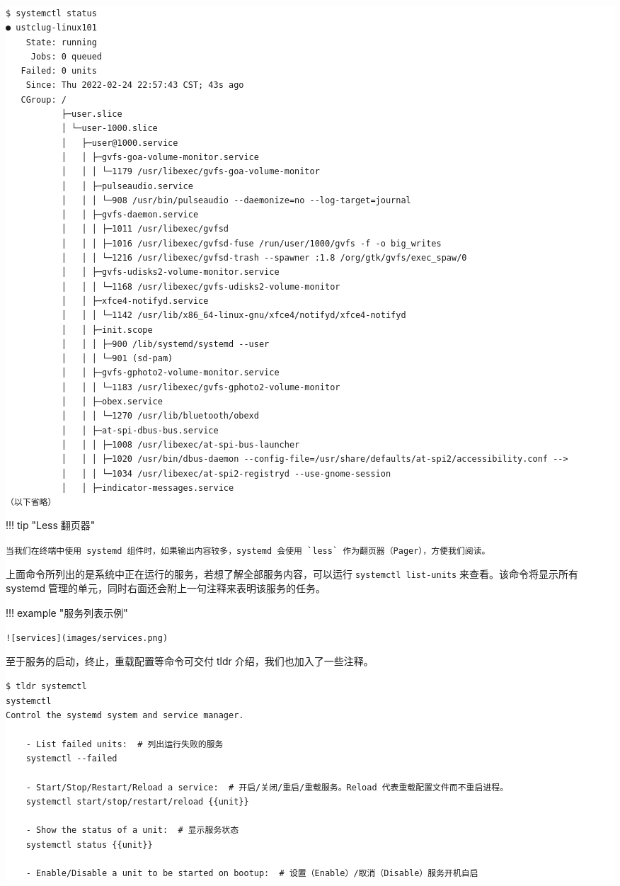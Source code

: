 ```console
$ systemctl status
● ustclug-linux101
    State: running
     Jobs: 0 queued
   Failed: 0 units
    Since: Thu 2022-02-24 22:57:43 CST; 43s ago
   CGroup: /
           ├─user.slice
           │ └─user-1000.slice
           │   ├─user@1000.service
           │   │ ├─gvfs-goa-volume-monitor.service
           │   │ │ └─1179 /usr/libexec/gvfs-goa-volume-monitor
           │   │ ├─pulseaudio.service
           │   │ │ └─908 /usr/bin/pulseaudio --daemonize=no --log-target=journal
           │   │ ├─gvfs-daemon.service
           │   │ │ ├─1011 /usr/libexec/gvfsd
           │   │ │ ├─1016 /usr/libexec/gvfsd-fuse /run/user/1000/gvfs -f -o big_writes
           │   │ │ └─1216 /usr/libexec/gvfsd-trash --spawner :1.8 /org/gtk/gvfs/exec_spaw/0
           │   │ ├─gvfs-udisks2-volume-monitor.service
           │   │ │ └─1168 /usr/libexec/gvfs-udisks2-volume-monitor
           │   │ ├─xfce4-notifyd.service
           │   │ │ └─1142 /usr/lib/x86_64-linux-gnu/xfce4/notifyd/xfce4-notifyd
           │   │ ├─init.scope
           │   │ │ ├─900 /lib/systemd/systemd --user
           │   │ │ └─901 (sd-pam)
           │   │ ├─gvfs-gphoto2-volume-monitor.service
           │   │ │ └─1183 /usr/libexec/gvfs-gphoto2-volume-monitor
           │   │ ├─obex.service
           │   │ │ └─1270 /usr/lib/bluetooth/obexd
           │   │ ├─at-spi-dbus-bus.service
           │   │ │ ├─1008 /usr/libexec/at-spi-bus-launcher
           │   │ │ ├─1020 /usr/bin/dbus-daemon --config-file=/usr/share/defaults/at-spi2/accessibility.conf -->
           │   │ │ └─1034 /usr/libexec/at-spi2-registryd --use-gnome-session
           │   │ ├─indicator-messages.service
（以下省略）
```

!!! tip "Less 翻页器"

    当我们在终端中使用 systemd 组件时，如果输出内容较多，systemd 会使用 `less` 作为翻页器（Pager），方便我们阅读。

上面命令所列出的是系统中正在运行的服务，若想了解全部服务内容，可以运行 `systemctl list-units` 来查看。该命令将显示所有 systemd 管理的单元，同时右面还会附上一句注释来表明该服务的任务。

!!! example "服务列表示例"

    ![services](images/services.png)

至于服务的启动，终止，重载配置等命令可交付 tldr 介绍，我们也加入了一些注释。

```console
$ tldr systemctl
systemctl
Control the systemd system and service manager.

    - List failed units:  # 列出运行失败的服务
    systemctl --failed

    - Start/Stop/Restart/Reload a service:  # 开启/关闭/重启/重载服务。Reload 代表重载配置文件而不重启进程。
    systemctl start/stop/restart/reload {{unit}}

    - Show the status of a unit:  # 显示服务状态
    systemctl status {{unit}}

    - Enable/Disable a unit to be started on bootup:  # 设置（Enable）/取消（Disable）服务开机自启
```